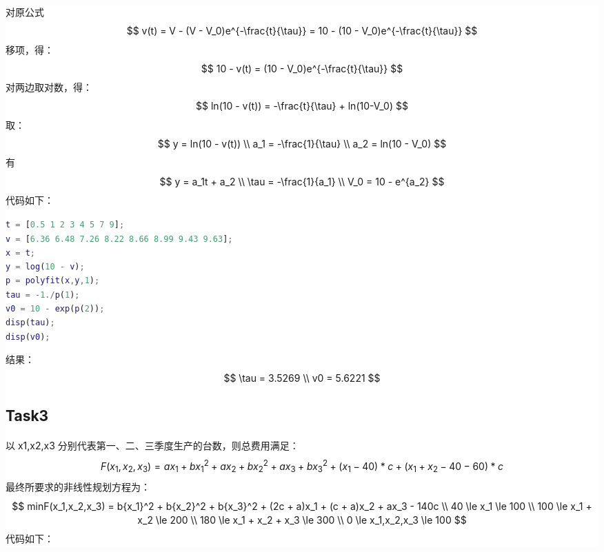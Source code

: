 对原公式
$$
 v(t) = V - (V - V_0)e^{-\frac{t}{\tau}} = 10 - (10 - V_0)e^{-\frac{t}{\tau}} 
$$
移项，得：
$$
10 - v(t) = (10 - V_0)e^{-\frac{t}{\tau}}
$$
对两边取对数，得：
$$
ln(10 - v(t)) = -\frac{t}{\tau} + ln(10-V_0)
$$
取：
$$
y = ln(10 - v(t)) \\
a_1 = -\frac{1}{\tau} \\
a_2 = ln(10 - V_0)
$$
有 
$$
y = a_1t + a_2 \\
\tau = -\frac{1}{a_1} \\
V_0 = 10 - e^{a_2}
$$
代码如下：

```matlab
t = [0.5 1 2 3 4 5 7 9];
v = [6.36 6.48 7.26 8.22 8.66 8.99 9.43 9.63];
x = t;
y = log(10 - v);
p = polyfit(x,y,1);
tau = -1./p(1);
v0 = 10 - exp(p(2));
disp(tau);
disp(v0);
```

结果：
$$
\tau = 3.5269 \\
v0 = 5.6221
$$




## Task3

以 x1,x2,x3 分别代表第一、二、三季度生产的台数，则总费用满足：
$$
F(x_1,x_2,x_3) = ax_1 + b{x_1}^2 + ax_2 + b{x_2}^2 + ax_3 + b{x_3}^2 + (x_1 - 40) * c + (x_1 + x_2 - 40 - 60) * c
$$
最终所要求的非线性规划方程为：
$$
minF(x_1,x_2,x_3) = b{x_1}^2 + b{x_2}^2 + b{x_3}^2 + (2c + a)x_1 + (c + a)x_2 + ax_3 - 140c \\
 40 \le x_1 \le 100 \\
 100 \le x_1 + x_2 \le 200 \\
 180 \le x_1 + x_2 + x_3 \le 300 \\
 0 \le x_1,x_2,x_3 \le 100
$$
代码如下：
